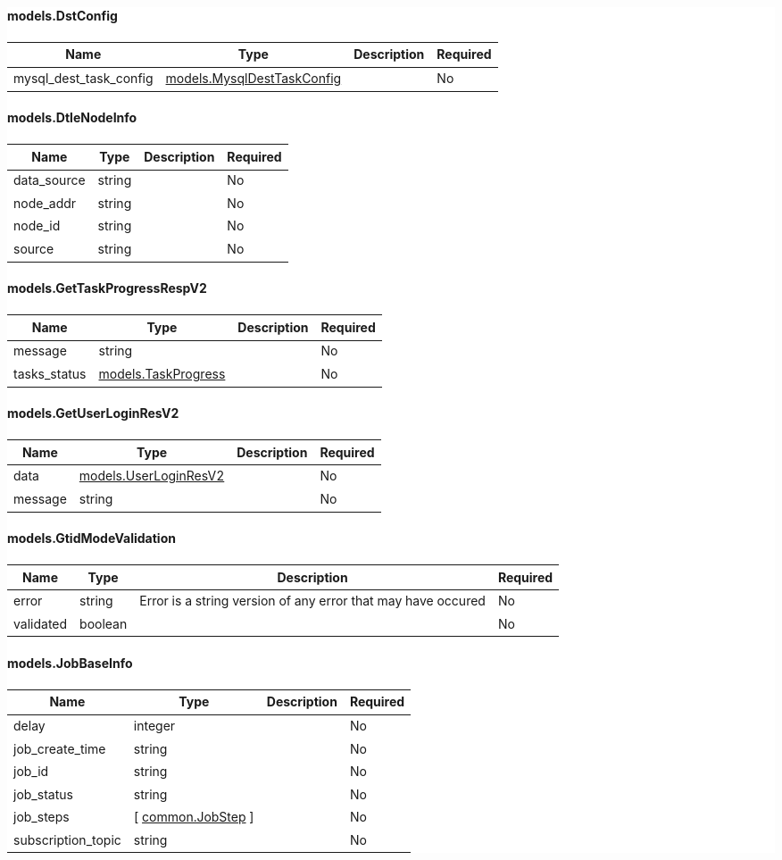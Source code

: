 #### models.DstConfig

| Name | Type | Description | Required |
| ---- | ---- | ----------- | -------- |
| mysql_dest_task_config | [models.MysqlDestTaskConfig](#models.MysqlDestTaskConfig) |  | No |

#### models.DtleNodeInfo

| Name | Type | Description | Required |
| ---- | ---- | ----------- | -------- |
| data_source | string |  | No |
| node_addr | string |  | No |
| node_id | string |  | No |
| source | string |  | No |

#### models.GetTaskProgressRespV2

| Name | Type | Description | Required |
| ---- | ---- | ----------- | -------- |
| message | string |  | No |
| tasks_status | [models.TaskProgress](#models.TaskProgress) |  | No |

#### models.GetUserLoginResV2

| Name | Type | Description | Required |
| ---- | ---- | ----------- | -------- |
| data | [models.UserLoginResV2](#models.UserLoginResV2) |  | No |
| message | string |  | No |

#### models.GtidModeValidation

| Name | Type | Description | Required |
| ---- | ---- | ----------- | -------- |
| error | string | Error is a string version of any error that may have occured | No |
| validated | boolean |  | No |

#### models.JobBaseInfo

| Name | Type | Description | Required |
| ---- | ---- | ----------- | -------- |
| delay | integer |  | No |
| job_create_time | string |  | No |
| job_id | string |  | No |
| job_status | string |  | No |
| job_steps | [ [common.JobStep](#common.JobStep) ] |  | No |
| subscription_topic | string |  | No |
